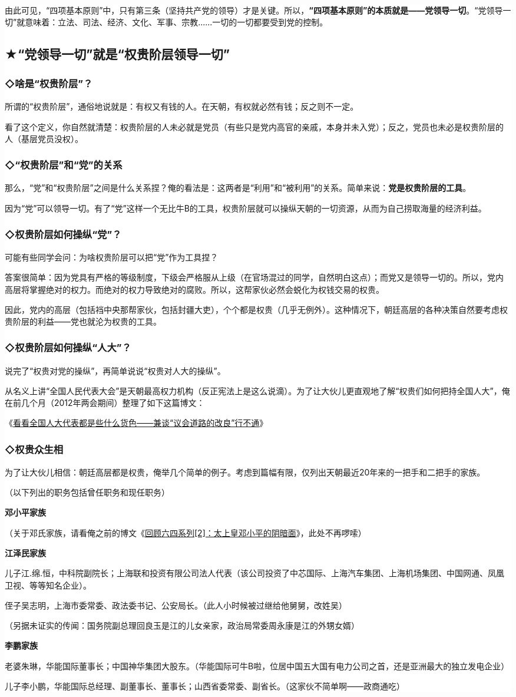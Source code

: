 由此可见，“四项基本原则”中，只有第三条（坚持共产党的领导）才是关键。所以，**“四项基本原则”的本质就是——党领导一切**。“党领导一切”就意味着：立法、司法、经济、文化、军事、宗教......一切的一切都要受到党的控制。

## ★“党领导一切”就是“权贵阶层领导一切”

### ◇啥是“权贵阶层”？

所谓的“权贵阶层”，通俗地说就是：有权又有钱的人。在天朝，有权就必然有钱；反之则不一定。

看了这个定义，你自然就清楚：权贵阶层的人未必就是党员（有些只是党内高官的亲戚，本身并未入党）；反之，党员也未必是权贵阶层的人（基层党员没权）。

### ◇“权贵阶层”和“党”的关系

那么，“党”和“权贵阶层”之间是什么关系捏？俺的看法是：这两者是“利用”和“被利用”的关系。简单来说：**党是权贵阶层的工具**。

因为“党”可以领导一切。有了“党”这样一个无比牛B的工具，权贵阶层就可以操纵天朝的一切资源，从而为自己捞取海量的经济利益。

### ◇权贵阶层如何操纵“党”？

可能有些同学会问：为啥权贵阶层可以把“党”作为工具捏？

答案很简单：因为党具有严格的等级制度，下级会严格服从上级（在官场混过的同学，自然明白这点）；而党又是领导一切的。所以，党内高层将掌握绝对的权力。而绝对的权力导致绝对的腐败。所以，这帮家伙必然会蜕化为权钱交易的权贵。

因此，党内的高层（包括裆中央那帮家伙，包括封疆大吏），个个都是权贵（几乎无例外）。这种情况下，朝廷高层的各种决策自然要考虑权贵阶层的利益——党也就沦为权贵的工具。

### ◇权贵阶层如何操纵“人大”？

说完了“权贵对党的操纵”，再简单说说“权贵对人大的操纵”。

从名义上讲“全国人民代表大会”是天朝最高权力机构（反正宪法上是这么说滴）。为了让大伙儿更直观地了解“权贵们如何把持全国人大”，俺在前几个月（2012年两会期间）整理了如下这篇博文：

《[看看全国人大代表都是些什么货色——兼谈“议会道路的改良”行不通](https://program-think.blogspot.com/2012/03/national-people-congress.html)》

### ◇权贵众生相

为了让大伙儿相信：朝廷高层都是权贵，俺举几个简单的例子。考虑到篇幅有限，仅列出天朝最近20年来的一把手和二把手的家族。

（以下列出的职务包括曾任职务和现任职务）

**邓小平家族**

（关于邓氏家族，请看俺之前的博文《[回顾六四系列[2]：太上皇邓小平的阴暗面](https://program-think.blogspot.com/2011/06/june-fourth-incident-2.html)》，此处不再啰嗦）

**江泽民家族**

儿子江.绵.恒，中科院副院长；上海联和投资有限公司法人代表（该公司投资了中芯国际、上海汽车集团、上海机场集团、中国网通、凤凰卫视、等等知名企业）。

侄子吴志明，上海市委常委、政法委书记、公安局长。（此人小时候被过继给他舅舅，改姓吴）

（另据未证实的传闻：国务院副总理回良玉是江的儿女亲家，政治局常委周永康是江的外甥女婿）

**李鹏家族**

老婆朱琳，华能国际董事长；中国神华集团大股东。（华能国际可牛B啦，位居中国五大国有电力公司之首，还是亚洲最大的独立发电企业）

儿子李小鹏，华能国际总经理、副董事长、董事长；山西省委常委、副省长。（这家伙不简单啊——政商通吃）
